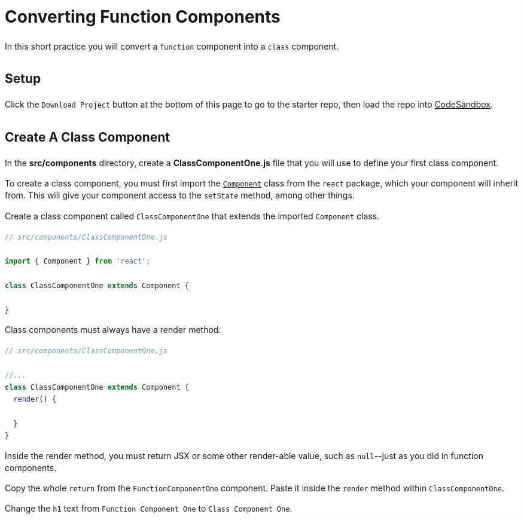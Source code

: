 # Converting Function Components

In this short practice you will convert a `function` component into  a `class`
component.

## Setup

Click the `Download Project` button at the bottom of this page to go to the
starter repo, then load the repo into [CodeSandbox].

## Create A Class Component

In the __src/components__ directory, create a __ClassComponentOne.js__ file that
you will use to define your first class component.

To create a class component, you must first import the
[`Component`][react-component] class from the `react` package, which your
component will inherit from. This will give your component access to the
`setState` method, among other things.

Create a class component called `ClassComponentOne` that extends the imported
`Component` class.

```js
// src/components/ClassComponentOne.js

import { Component } from 'react';

class ClassComponentOne extends Component {

}
```

Class components must always have a render method:

```js
// src/components/ClassComponentOne.js

//...
class ClassComponentOne extends Component {
  render() {

  }
}
```

Inside the render method, you must return JSX or some other render-able value,
such as `null`--just as you did in function components. 

Copy the whole `return` from the `FunctionComponentOne` component. Paste it
inside the `render` method within `ClassComponentOne`.

Change the `h1` text from `Function Component One` to `Class Component One`.


[CodeSandbox]: https://www.codesandbox.io
[react-component]: https://reactjs.org/docs/react-component.html
[setstate]: https://reactjs.org/docs/react-component.html#setstate
[state]: https://reactjs.org/docs/react-component.html#state
[event-handling]: https://reactjs.org/docs/handling-events.html
[`public class fields`]: https://developer.mozilla.org/en-US/docs/Web/JavaScript/Reference/Classes/Public_class_fields